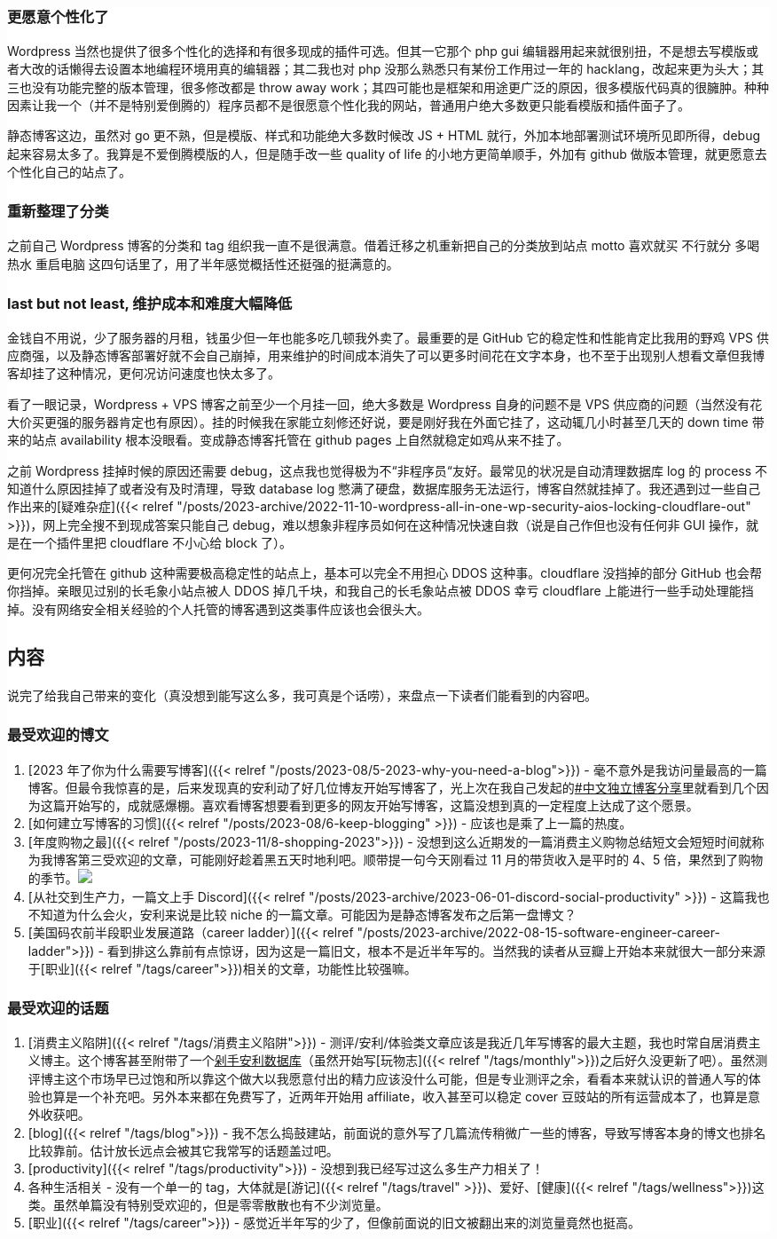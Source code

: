 ### 更愿意个性化了
Wordpress 当然也提供了很多个性化的选择和有很多现成的插件可选。但其一它那个 php gui 编辑器用起来就很别扭，不是想去写模版或者大改的话懒得去设置本地编程环境用真的编辑器；其二我也对 php 没那么熟悉只有某份工作用过一年的 hacklang，改起来更为头大；其三也没有功能完整的版本管理，很多修改都是 throw away work；其四可能也是框架和用途更广泛的原因，很多模版代码真的很臃肿。种种因素让我一个（并不是特别爱倒腾的）程序员都不是很愿意个性化我的网站，普通用户绝大多数更只能看模版和插件面子了。

静态博客这边，虽然对 go 更不熟，但是模版、样式和功能绝大多数时候改 JS + HTML 就行，外加本地部署测试环境所见即所得，debug 起来容易太多了。我算是不爱倒腾模版的人，但是随手改一些 quality of life 的小地方更简单顺手，外加有 github 做版本管理，就更愿意去个性化自己的站点了。

### 重新整理了分类
之前自己 Wordpress 博客的分类和 tag 组织我一直不是很满意。借着迁移之机重新把自己的分类放到站点 motto 喜欢就买 不行就分 多喝热水 重启电脑 这四句话里了，用了半年感觉概括性还挺强的挺满意的。

### last but not least, 维护成本和难度大幅降低
金钱自不用说，少了服务器的月租，钱虽少但一年也能多吃几顿我外卖了。最重要的是 GitHub 它的稳定性和性能肯定比我用的野鸡 VPS 供应商强，以及静态博客部署好就不会自己崩掉，用来维护的时间成本消失了可以更多时间花在文字本身，也不至于出现别人想看文章但我博客却挂了这种情况，更何况访问速度也快太多了。

看了一眼记录，Wordpress + VPS 博客之前至少一个月挂一回，绝大多数是 Wordpress 自身的问题不是 VPS 供应商的问题（当然没有花大价买更强的服务器肯定也有原因）。挂的时候我在家能立刻修还好说，要是刚好我在外面它挂了，这动辄几小时甚至几天的 down time 带来的站点 availability 根本没眼看。变成静态博客托管在 github pages 上自然就稳定如鸡从来不挂了。

之前 Wordpress 挂掉时候的原因还需要 debug，这点我也觉得极为不“非程序员“友好。最常见的状况是自动清理数据库 log 的 process 不知道什么原因挂掉了或者没有及时清理，导致 database log 憋满了硬盘，数据库服务无法运行，博客自然就挂掉了。我还遇到过一些自己作出来的[疑难杂症]({{< relref "/posts/2023-archive/2022-11-10-wordpress-all-in-one-wp-security-aios-locking-cloudflare-out" >}})，网上完全搜不到现成答案只能自己 debug，难以想象非程序员如何在这种情况快速自救（说是自己作但也没有任何非 GUI 操作，就是在一个插件里把 cloudflare 不小心给 block 了）。

更何况完全托管在 github 这种需要极高稳定性的站点上，基本可以完全不用担心 DDOS 这种事。cloudflare 没挡掉的部分 GitHub 也会帮你挡掉。亲眼见过别的长毛象小站点被人 DDOS 掉几千块，和我自己的长毛象站点被 DDOS 幸亏 cloudflare 上能进行一些手动处理能挡掉。没有网络安全相关经验的个人托管的博客遇到这类事件应该也会很头大。

## 内容
说完了给我自己带来的变化（真没想到能写这么多，我可真是个话唠），来盘点一下读者们能看到的内容吧。

### 最受欢迎的博文
1. [2023 年了你为什么需要写博客]({{< relref "/posts/2023-08/5-2023-why-you-need-a-blog">}}) - 毫不意外是我访问量最高的一篇博客。但最令我惊喜的是，后来发现真的安利动了好几位博友开始写博客了，光上次在我自己发起的[#中文独立博客分享](https://douchi.space/@mtfront/111336888563955403)里就看到几个因为这篇开始写的，成就感爆棚。喜欢看博客想要看到更多的网友开始写博客，这篇没想到真的一定程度上达成了这个愿景。
2. [如何建立写博客的习惯]({{< relref "/posts/2023-08/6-keep-blogging" >}}) - 应该也是乘了上一篇的热度。
3. [年度购物之最]({{< relref "/posts/2023-11/8-shopping-2023">}}) - 没想到这么近期发的一篇消费主义购物总结短文会短短时间就称为我博客第三受欢迎的文章，可能刚好趁着黑五天时地利吧。顺带提一句今天刚看过 11 月的带货收入是平时的 4、5 倍，果然到了购物的季节。![](https://media.douchi.space/douchi/media_attachments/files/111/506/617/989/600/179/original/2755a38e28208606.png)
4. [从社交到生产力，一篇文上手 Discord]({{< relref "/posts/2023-archive/2023-06-01-discord-social-productivity" >}}) - 这篇我也不知道为什么会火，安利来说是比较 niche 的一篇文章。可能因为是静态博客发布之后第一盘博文？
5. [美国码农前半段职业发展道路（career ladder）]({{< relref "/posts/2023-archive/2022-08-15-software-engineer-career-ladder">}}) - 看到排这么靠前有点惊讶，因为这是一篇旧文，根本不是近半年写的。当然我的读者从豆瓣上开始本来就很大一部分来源于[职业]({{< relref "/tags/career">}})相关的文章，功能性比较强嘛。

### 最受欢迎的话题
1. [消费主义陷阱]({{< relref "/tags/消费主义陷阱">}}) - 测评/安利/体验类文章应该是我近几年写博客的最大主题，我也时常自居消费主义博主。这个博客甚至附带了一个[剁手安利数据库](https://mtfront.notion.site/mtfront-shopping-reviews-e568ee6ebaa44b5da146cbe4ac4663eb)（虽然开始写[玩物志]({{< relref "/tags/monthly">}})之后好久没更新了吧）。虽然测评博主这个市场早已过饱和所以靠这个做大以我愿意付出的精力应该没什么可能，但是专业测评之余，看看本来就认识的普通人写的体验也算是一个补充吧。另外本来都在免费写了，近两年开始用 affiliate，收入甚至可以稳定 cover 豆豉站的所有运营成本了，也算是意外收获吧。
2. [blog]({{< relref "/tags/blog">}}) - 我不怎么捣鼓建站，前面说的意外写了几篇流传稍微广一些的博客，导致写博客本身的博文也排名比较靠前。估计放长远点会被其它我常写的话题盖过吧。
3. [productivity]({{< relref "/tags/productivity">}}) - 没想到我已经写过这么多生产力相关了！
4. 各种生活相关 - 没有一个单一的 tag，大体就是[游记]({{< relref "/tags/travel" >}})、爱好、[健康]({{< relref "/tags/wellness">}})这类。虽然单篇没有特别受欢迎的，但是零零散散也有不少浏览量。
5. [职业]({{< relref "/tags/career">}}) - 感觉近半年写的少了，但像前面说的旧文被翻出来的浏览量竟然也挺高。
